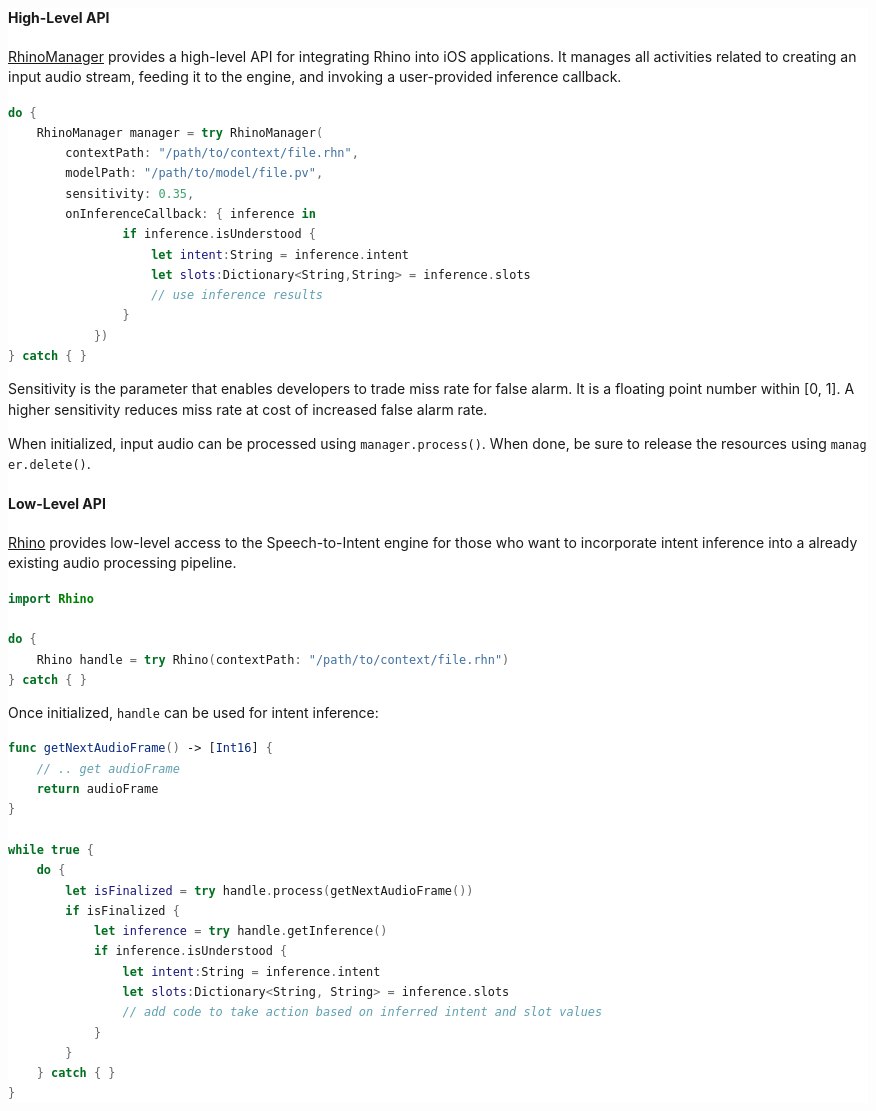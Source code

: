 #### High-Level API

[RhinoManager](/binding/ios/RhinoManager.swift) provides a high-level API
for integrating Rhino into iOS applications. It manages all activities related to creating an input audio stream, feeding it to the engine, and invoking a user-provided inference callback.
```swift
do {
    RhinoManager manager = try RhinoManager(
        contextPath: "/path/to/context/file.rhn", 
        modelPath: "/path/to/model/file.pv",
        sensitivity: 0.35,
        onInferenceCallback: { inference in
                if inference.isUnderstood {
                    let intent:String = inference.intent
                    let slots:Dictionary<String,String> = inference.slots
                    // use inference results
                }
            })
} catch { }
```

Sensitivity is the parameter that enables developers to trade miss rate for false alarm. It is a floating point number within
[0, 1]. A higher sensitivity reduces miss rate at cost of increased false alarm rate.

When initialized, input audio can be processed using `manager.process()`. When done, be sure to release the resources
using `manager.delete()`.

#### Low-Level API

[Rhino](/binding/ios/Rhino.swift) provides low-level access to the Speech-to-Intent engine for those who want to incorporate intent inference into a already existing audio processing pipeline.

```swift
import Rhino

do {
    Rhino handle = try Rhino(contextPath: "/path/to/context/file.rhn")
} catch { }
```

Once initialized, `handle` can be used for intent inference:

```swift
func getNextAudioFrame() -> [Int16] {
    // .. get audioFrame
    return audioFrame
}

while true {
    do {
        let isFinalized = try handle.process(getNextAudioFrame())
        if isFinalized {
            let inference = try handle.getInference()
            if inference.isUnderstood {
                let intent:String = inference.intent
                let slots:Dictionary<String, String> = inference.slots
                // add code to take action based on inferred intent and slot values
            }
        }
    } catch { }
}
```
